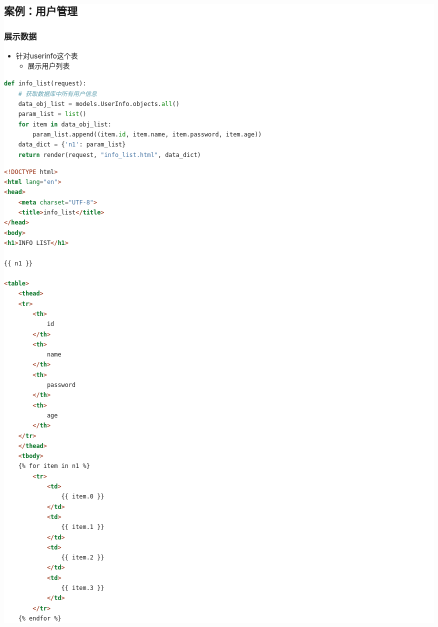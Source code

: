 ## 案例：用户管理

### 展示数据

- 针对userinfo这个表
  - 展示用户列表

```python
def info_list(request):
    # 获取数据库中所有用户信息
    data_obj_list = models.UserInfo.objects.all()
    param_list = list()
    for item in data_obj_list:
        param_list.append((item.id, item.name, item.password, item.age))
    data_dict = {'n1': param_list}
    return render(request, "info_list.html", data_dict)
```

```html
<!DOCTYPE html>
<html lang="en">
<head>
    <meta charset="UTF-8">
    <title>info_list</title>
</head>
<body>
<h1>INFO LIST</h1>

{{ n1 }}

<table>
    <thead>
    <tr>
        <th>
            id
        </th>
        <th>
            name
        </th>
        <th>
            password
        </th>
        <th>
            age
        </th>
    </tr>
    </thead>
    <tbody>
    {% for item in n1 %}
        <tr>
            <td>
                {{ item.0 }}
            </td>
            <td>
                {{ item.1 }}
            </td>
            <td>
                {{ item.2 }}
            </td>
            <td>
                {{ item.3 }}
            </td>
        </tr>
    {% endfor %}
```